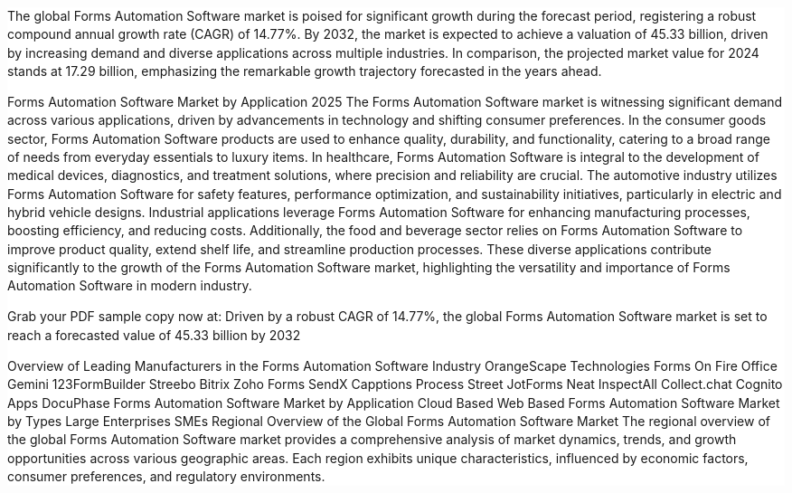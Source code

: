 The global Forms Automation Software market is poised for significant growth during the forecast period, registering a robust compound annual growth rate (CAGR) of 14.77%. By 2032, the market is expected to achieve a valuation of 45.33 billion, driven by increasing demand and diverse applications across multiple industries. In comparison, the projected market value for 2024 stands at 17.29 billion, emphasizing the remarkable growth trajectory forecasted in the years ahead. 

Forms Automation Software Market by Application 2025
The Forms Automation Software market is witnessing significant demand across various applications, driven by advancements in technology and shifting consumer preferences. In the consumer goods sector, Forms Automation Software products are used to enhance quality, durability, and functionality, catering to a broad range of needs from everyday essentials to luxury items. In healthcare, Forms Automation Software is integral to the development of medical devices, diagnostics, and treatment solutions, where precision and reliability are crucial. The automotive industry utilizes Forms Automation Software for safety features, performance optimization, and sustainability initiatives, particularly in electric and hybrid vehicle designs. Industrial applications leverage Forms Automation Software for enhancing manufacturing processes, boosting efficiency, and reducing costs. Additionally, the food and beverage sector relies on Forms Automation Software to improve product quality, extend shelf life, and streamline production processes. These diverse applications contribute significantly to the growth of the Forms Automation Software market, highlighting the versatility and importance of Forms Automation Software in modern industry.

Grab your PDF sample copy now at: Driven by a robust CAGR of 14.77%, the global Forms Automation Software market is set to reach a forecasted value of 45.33 billion by 2032

Overview of Leading Manufacturers in the Forms Automation Software Industry
OrangeScape Technologies
Forms On Fire
Office Gemini
123FormBuilder
Streebo
Bitrix
Zoho Forms
SendX
Capptions
Process Street
JotForms
Neat
InspectAll
Collect.chat
Cognito Apps
DocuPhase
Forms Automation Software Market by Application
Cloud Based
Web Based
Forms Automation Software Market by Types
Large Enterprises
SMEs
Regional Overview of the Global Forms Automation Software Market
The regional overview of the global Forms Automation Software market provides a comprehensive analysis of market dynamics, trends, and growth opportunities across various geographic areas. Each region exhibits unique characteristics, influenced by economic factors, consumer preferences, and regulatory environments.

